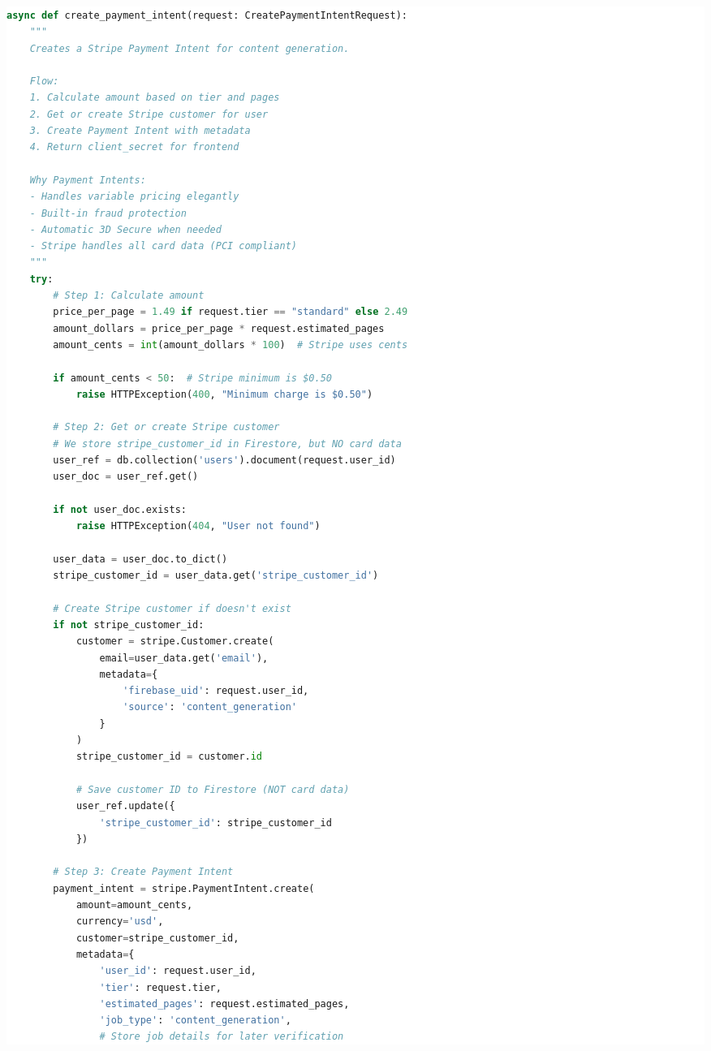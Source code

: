 ```python
async def create_payment_intent(request: CreatePaymentIntentRequest):
    """
    Creates a Stripe Payment Intent for content generation.

    Flow:
    1. Calculate amount based on tier and pages
    2. Get or create Stripe customer for user
    3. Create Payment Intent with metadata
    4. Return client_secret for frontend

    Why Payment Intents:
    - Handles variable pricing elegantly
    - Built-in fraud protection
    - Automatic 3D Secure when needed
    - Stripe handles all card data (PCI compliant)
    """
    try:
        # Step 1: Calculate amount
        price_per_page = 1.49 if request.tier == "standard" else 2.49
        amount_dollars = price_per_page * request.estimated_pages
        amount_cents = int(amount_dollars * 100)  # Stripe uses cents

        if amount_cents < 50:  # Stripe minimum is $0.50
            raise HTTPException(400, "Minimum charge is $0.50")

        # Step 2: Get or create Stripe customer
        # We store stripe_customer_id in Firestore, but NO card data
        user_ref = db.collection('users').document(request.user_id)
        user_doc = user_ref.get()

        if not user_doc.exists:
            raise HTTPException(404, "User not found")

        user_data = user_doc.to_dict()
        stripe_customer_id = user_data.get('stripe_customer_id')

        # Create Stripe customer if doesn't exist
        if not stripe_customer_id:
            customer = stripe.Customer.create(
                email=user_data.get('email'),
                metadata={
                    'firebase_uid': request.user_id,
                    'source': 'content_generation'
                }
            )
            stripe_customer_id = customer.id

            # Save customer ID to Firestore (NOT card data)
            user_ref.update({
                'stripe_customer_id': stripe_customer_id
            })

        # Step 3: Create Payment Intent
        payment_intent = stripe.PaymentIntent.create(
            amount=amount_cents,
            currency='usd',
            customer=stripe_customer_id,
            metadata={
                'user_id': request.user_id,
                'tier': request.tier,
                'estimated_pages': request.estimated_pages,
                'job_type': 'content_generation',
                # Store job details for later verification
```